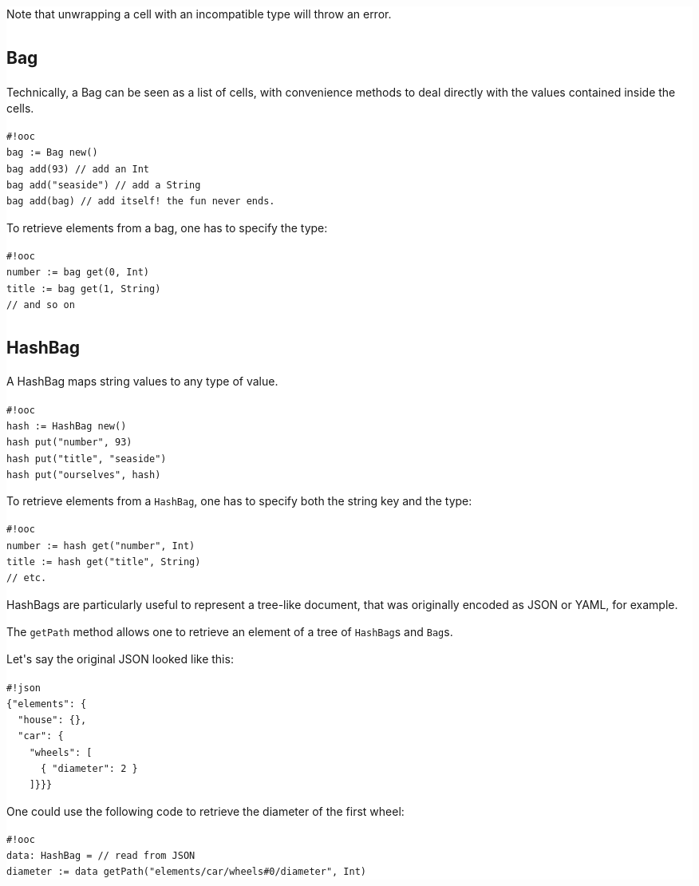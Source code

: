 Note that unwrapping a cell with an incompatible type will throw an error.

## Bag

Technically, a Bag can be seen as a list of cells, with convenience methods to
deal directly with the values contained inside the cells.

    #!ooc
    bag := Bag new()
    bag add(93) // add an Int
    bag add("seaside") // add a String
    bag add(bag) // add itself! the fun never ends.

To retrieve elements from a bag, one has to specify the type:

    #!ooc
    number := bag get(0, Int)
    title := bag get(1, String)
    // and so on

## HashBag

A HashBag maps string values to any type of value.

    #!ooc
    hash := HashBag new()
    hash put("number", 93)
    hash put("title", "seaside")
    hash put("ourselves", hash)

To retrieve elements from a `HashBag`, one has to specify both the string key
and the type:

    #!ooc
    number := hash get("number", Int)
    title := hash get("title", String)
    // etc.

HashBags are particularly useful to represent a tree-like document, that was originally
encoded as JSON or YAML, for example.

The `getPath` method allows one to retrieve an element of a tree of `HashBag`s and `Bag`s.

Let's say the original JSON looked like this:

    #!json
    {"elements": {
      "house": {},
      "car": {
        "wheels": [
          { "diameter": 2 }
        ]}}}

One could use the following code to retrieve the diameter of the first wheel:

    #!ooc
    data: HashBag = // read from JSON
    diameter := data getPath("elements/car/wheels#0/diameter", Int)
